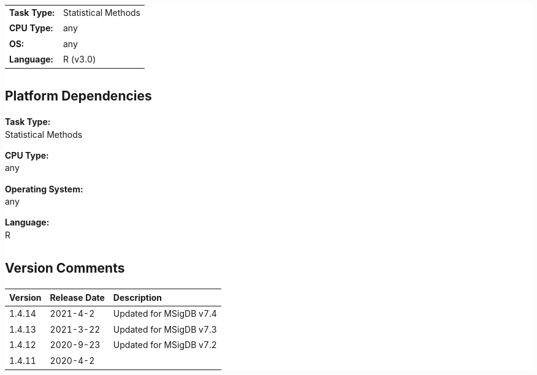 <table>
<tbody>
<tr class="odd">
<td align="left"><strong>Task Type:</strong></td>
<td align="left">Statistical Methods</td>
</tr>
<tr class="even">
<td align="left"><strong>CPU Type:</strong></td>
<td align="left">any</td>
</tr>
<tr class="odd">
<td align="left"><strong>OS:</strong></td>
<td align="left">any</td>
</tr>
<tr class="even">
<td align="left"><strong>Language:</strong></td>
<td align="left">R (v3.0)</td>
</tr>
</tbody>
</table>

## Platform Dependencies

**Task Type:**  
Statistical Methods

**CPU Type:**  
any

**Operating System:**  
any

**Language:**  
R

## Version Comments

<table>
<thead>
<tr class="header">
<th align="left">Version</th>
<th align="left">Release Date</th>
<th align="left">Description</th>
</tr>
</thead>
<tbody>
<tr class="even">
<td align="left">1.4.14</td>
<td align="left">2021-4-2</td>
<td align="left">Updated for MSigDB v7.4</td>
</tr>
<tr class="odd">
<td align="left">1.4.13</td>
<td align="left">2021-3-22</td>
<td align="left">Updated for MSigDB v7.3</td>
</tr>
<tr class="even">
<td align="left">1.4.12</td>
<td align="left">2020-9-23</td>
<td align="left">Updated for MSigDB v7.2</td>
</tr>
<tr class="odd">
<td align="left">1.4.11</td>
<td align="left">2020-4-2</td>